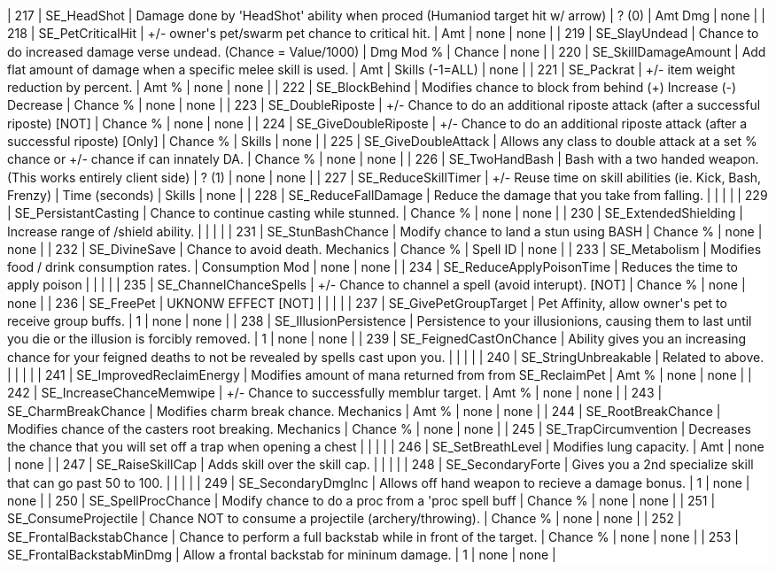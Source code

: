 | 217 | SE\_HeadShot | Damage done by 'HeadShot' ability when proced  \(Humaniod target hit w/ arrow\) | ? \(0\) | Amt Dmg | none |
| 218 | SE\_PetCriticalHit | +/- owner's pet/swarm pet chance to critical hit. | Amt  | none | none |
| 219 | SE\_SlayUndead | Chance to do increased damage verse undead. \(Chance = Value/1000\) | Dmg Mod % | Chance | none |
| 220 | SE\_SkillDamageAmount | Add flat amount of damage when a specific melee skill is used. | Amt |  Skills \(-1=ALL\) | none |
| 221 | SE\_Packrat | +/- item weight reduction by percent. | Amt % | none | none |
| 222 | SE\_BlockBehind | Modifies chance to block from behind \(+\) Increase \(-\) Decrease | Chance % | none | none |
| 223 | SE\_DoubleRiposte | +/- Chance to do an additional riposte attack \(after a successful riposte\) \[NOT\] | Chance % | none | none |
| 224 | SE\_GiveDoubleRiposte | +/- Chance to do an additional riposte attack \(after a successful riposte\) \[Only\] | Chance % |  Skills   | none |
| 225 | SE\_GiveDoubleAttack | Allows any class to double attack at a set % chance or +/- chance if can innately DA. | Chance % | none | none |
| 226 | SE\_TwoHandBash | Bash with a two handed weapon. \(This works entirely client side\) | ? \(1\) | none | none |
| 227 | SE\_ReduceSkillTimer | +/- Reuse time on skill abilities \(ie. Kick, Bash, Frenzy\) | Time \(seconds\) |  Skills   | none |
| 228 | SE\_ReduceFallDamage | Reduce the damage that you take from falling. |  |  |  |
| 229 | SE\_PersistantCasting | Chance to continue casting while stunned. | Chance % | none | none |
| 230 | SE\_ExtendedShielding | Increase range of /shield ability. |  |  |  |
| 231 | SE\_StunBashChance | Modify chance to land a stun using BASH | Chance % | none | none |
| 232 | SE\_DivineSave | Chance to avoid death.   Mechanics  | Chance % | Spell ID | none |
| 233 | SE\_Metabolism | Modifies food / drink consumption rates. | Consumption Mod | none | none |
| 234 | SE\_ReduceApplyPoisonTime | Reduces the time to apply poison |  |  |  |
| 235 | SE\_ChannelChanceSpells | +/- Chance to channel a spell \(avoid interupt\).  \[NOT\] | Chance % | none | none |
| 236 | SE\_FreePet | UKNONW EFFECT \[NOT\] |  |  |  |
| 237 | SE\_GivePetGroupTarget | Pet Affinity, allow owner's pet to receive group buffs. | 1 | none | none |
| 238 | SE\_IllusionPersistence | Persistence to your illusionions, causing them to last until you die or the illusion is forcibly removed. | 1 | none | none |
| 239 | SE\_FeignedCastOnChance | Ability gives you an increasing chance for your feigned deaths to not be revealed by spells cast upon you. |  |  |  |
| 240 | SE\_StringUnbreakable | Related to above. |  |  |  |
| 241 | SE\_ImprovedReclaimEnergy | Modifies amount of mana returned from from SE\_ReclaimPet | Amt % | none | none |
| 242 | SE\_IncreaseChanceMemwipe | +/- Chance to successfully memblur target. | Amt % | none | none |
| 243 | SE\_CharmBreakChance | Modifies charm break chance.  Mechanics  | Amt % | none | none |
| 244 | SE\_RootBreakChance | Modifies chance of the casters root breaking.  Mechanics  | Chance % | none | none |
| 245 | SE\_TrapCircumvention | Decreases the chance that you will set off a trap when opening a chest |  |  |  |
| 246 | SE\_SetBreathLevel | Modifies lung capacity. | Amt | none | none |
| 247 | SE\_RaiseSkillCap | Adds skill over the skill cap. |  |  |  |
| 248 | SE\_SecondaryForte | Gives you a 2nd specialize skill that can go past 50 to 100. |  |  |  |
| 249 | SE\_SecondaryDmgInc | Allows off hand weapon to recieve a damage bonus. | 1 | none | none |
| 250 | SE\_SpellProcChance | Modify chance to do a proc from a 'proc spell buff | Chance % | none | none |
| 251 | SE\_ConsumeProjectile | Chance NOT to consume a projectile \(archery/throwing\). | Chance % | none | none |
| 252 | SE\_FrontalBackstabChance | Chance to perform a full backstab while in front of the target. | Chance % | none | none |
| 253 | SE\_FrontalBackstabMinDmg | Allow a frontal backstab for mininum damage. | 1 | none | none |
